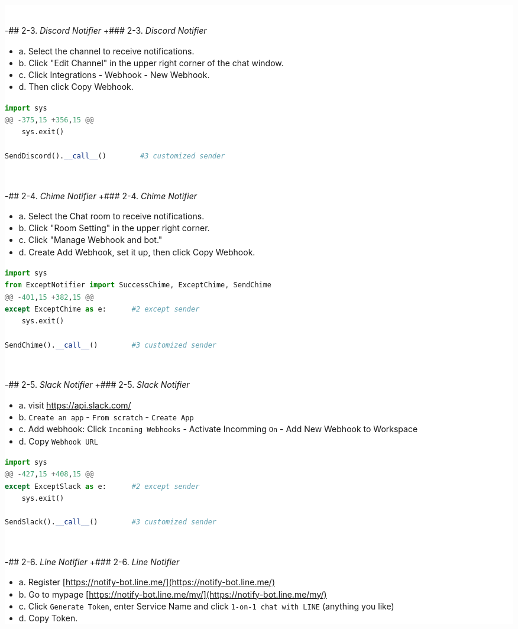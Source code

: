  <br>
 
-## 2-3. *Discord Notifier*
+### 2-3. *Discord Notifier*
 - a. Select the channel to receive notifications.
 - b. Click "Edit Channel" in the upper right corner of the chat window.
 - c. Click Integrations - Webhook - New Webhook.
 - d. Then click Copy Webhook.
 
 ```python
 import sys
@@ -375,15 +356,15 @@
     sys.exit()
 
 SendDiscord().__call__()        #3 customized sender       
 ```
 
 <br>
 
-## 2-4. *Chime Notifier*
+### 2-4. *Chime Notifier*
 - a. Select the Chat room to receive notifications.
 - b. Click "Room Setting" in the upper right corner.
 - c. Click "Manage Webhook and bot."
 - d. Create Add Webhook, set it up, then click Copy Webhook.
 ```python
 import sys
 from ExceptNotifier import SuccessChime, ExceptChime, SendChime
@@ -401,15 +382,15 @@
 except ExceptChime as e:      #2 except sender            
     sys.exit()
 
 SendChime().__call__()        #3 customized sender       
 ```
 <br>
 
-## 2-5. *Slack Notifier*
+### 2-5. *Slack Notifier*
 - a. visit https://api.slack.com/
 - b. `Create an app` - `From scratch` - `Create App`
 - c. Add webhook: Click `Incoming Webhooks` - Activate Incomming `On` - Add New Webhook to Workspace
 - d. Copy `Webhook URL`
 
 ```python
 import sys
@@ -427,15 +408,15 @@
 except ExceptSlack as e:      #2 except sender            
     sys.exit()
 
 SendSlack().__call__()        #3 customized sender     
 ```
 <Br>
 
-## 2-6. *Line Notifier*
+### 2-6. *Line Notifier*
 - a. Register [https://notify-bot.line.me/](https://notify-bot.line.me/)
 - b. Go to mypage [https://notify-bot.line.me/my/](https://notify-bot.line.me/my/)
 - c. Click `Generate Token`, enter Service Name and click `1-on-1 chat with LINE` (anything you like)
 - d. Copy Token.
 